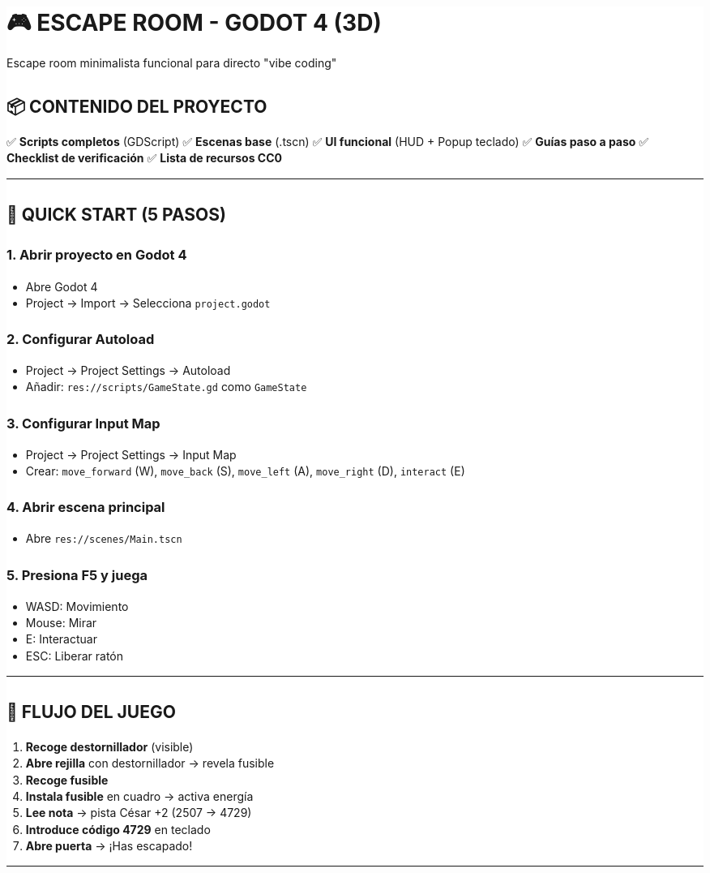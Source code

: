 # 🎮 ESCAPE ROOM - GODOT 4 (3D)

Escape room minimalista funcional para directo "vibe coding"

## 📦 CONTENIDO DEL PROYECTO

✅ **Scripts completos** (GDScript)
✅ **Escenas base** (.tscn)
✅ **UI funcional** (HUD + Popup teclado)
✅ **Guías paso a paso**
✅ **Checklist de verificación**
✅ **Lista de recursos CC0**

---

## 🚀 QUICK START (5 PASOS)

### 1. Abrir proyecto en Godot 4
- Abre Godot 4
- Project → Import → Selecciona `project.godot`

### 2. Configurar Autoload
- Project → Project Settings → Autoload
- Añadir: `res://scripts/GameState.gd` como `GameState`

### 3. Configurar Input Map
- Project → Project Settings → Input Map
- Crear: `move_forward` (W), `move_back` (S), `move_left` (A), `move_right` (D), `interact` (E)

### 4. Abrir escena principal
- Abre `res://scenes/Main.tscn`

### 5. Presiona F5 y juega
- WASD: Movimiento
- Mouse: Mirar
- E: Interactuar
- ESC: Liberar ratón

---

## 🎯 FLUJO DEL JUEGO

1. **Recoge destornillador** (visible)
2. **Abre rejilla** con destornillador → revela fusible
3. **Recoge fusible**
4. **Instala fusible** en cuadro → activa energía
5. **Lee nota** → pista César +2 (2507 → 4729)
6. **Introduce código 4729** en teclado
7. **Abre puerta** → ¡Has escapado!

---